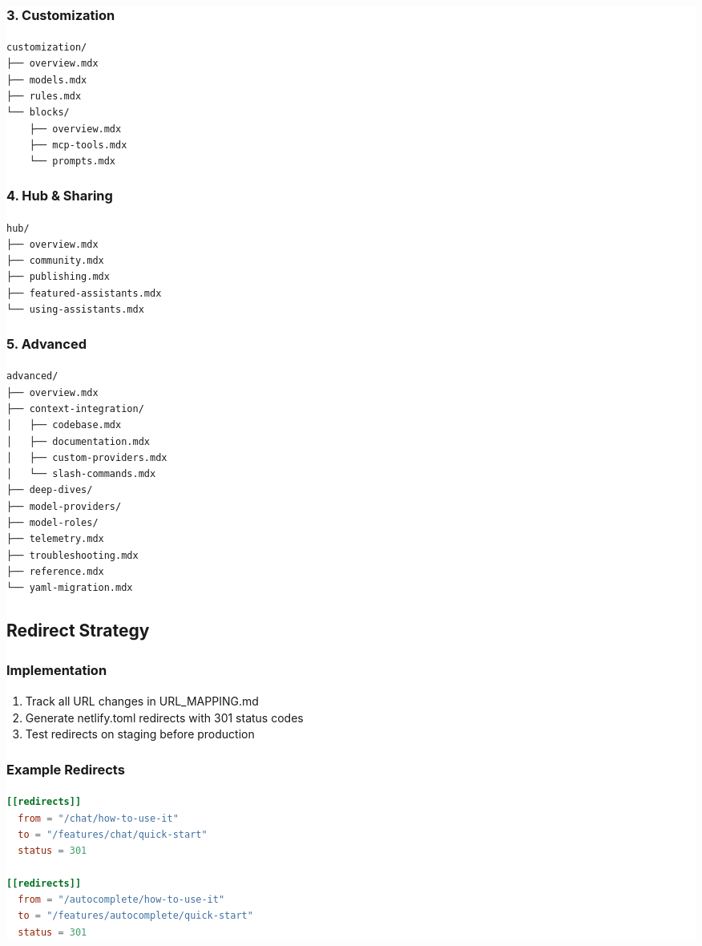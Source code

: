 ### 3. Customization
```
customization/
├── overview.mdx
├── models.mdx
├── rules.mdx
└── blocks/
    ├── overview.mdx
    ├── mcp-tools.mdx
    └── prompts.mdx
```

### 4. Hub & Sharing
```
hub/
├── overview.mdx
├── community.mdx
├── publishing.mdx
├── featured-assistants.mdx
└── using-assistants.mdx
```

### 5. Advanced
```
advanced/
├── overview.mdx
├── context-integration/
│   ├── codebase.mdx
│   ├── documentation.mdx
│   ├── custom-providers.mdx
│   └── slash-commands.mdx
├── deep-dives/
├── model-providers/
├── model-roles/
├── telemetry.mdx
├── troubleshooting.mdx
├── reference.mdx
└── yaml-migration.mdx
```

## Redirect Strategy

### Implementation
1. Track all URL changes in URL_MAPPING.md
2. Generate netlify.toml redirects with 301 status codes
3. Test redirects on staging before production

### Example Redirects
```toml
[[redirects]]
  from = "/chat/how-to-use-it"
  to = "/features/chat/quick-start"
  status = 301

[[redirects]]
  from = "/autocomplete/how-to-use-it"
  to = "/features/autocomplete/quick-start"
  status = 301
```
